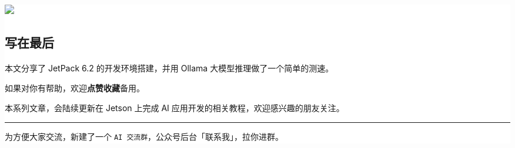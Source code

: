 ![](https://i-blog.csdnimg.cn/img_convert/5b5b19a0fd65cefc56fece97dbc558ce.png)


## 写在最后

本文分享了 JetPack 6.2 的开发环境搭建，并用 Ollama 大模型推理做了一个简单的测速。

如果对你有帮助，欢迎**点赞收藏**备用。

本系列文章，会陆续更新在 Jetson 上完成 AI 应用开发的相关教程，欢迎感兴趣的朋友关注。

--- 

为方便大家交流，新建了一个 `AI 交流群`，公众号后台「联系我」，拉你进群。

